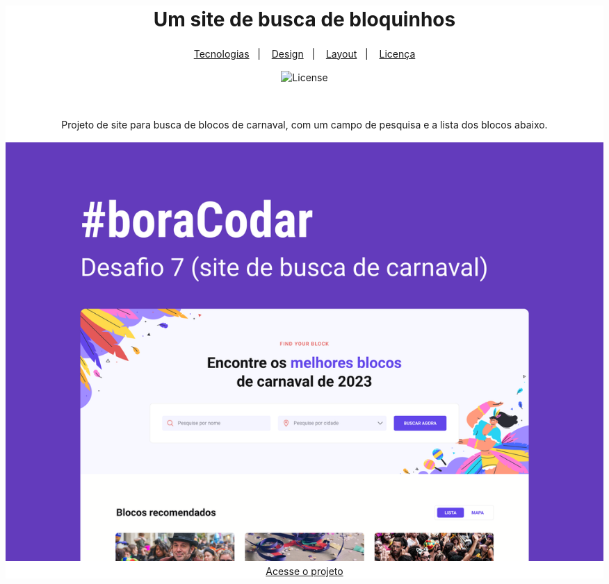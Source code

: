 <h1 align="center"> Um site de busca de bloquinhos </h1>

<p align="center">
  <a href="#-tecnologias">Tecnologias</a>&nbsp;&nbsp;&nbsp;|&nbsp;&nbsp;&nbsp;
  <a href="#-tecnologias">Design</a>&nbsp;&nbsp;&nbsp;|&nbsp;&nbsp;&nbsp;
  <a href="#-layout">Layout</a>&nbsp;&nbsp;&nbsp;|&nbsp;&nbsp;&nbsp;
  <a href="#memo-licença">Licença</a>
</p>

<p align="center">
  <img alt="License" src="https://img.shields.io/static/v1?label=license&message=MIT&color=49AA26&labelColor=000000">
</p>

<br>

<p align="center">Projeto de site para busca de blocos de carnaval, com um campo de pesquisa e a lista dos blocos abaixo.</p>
<p align="center"> 
  <img src="../assets/img/desafio07-bloco-carnaval.png" width="100%">
  <a href="https://lvdamaceno.github.io/boracodar/desafio07-bloco-carnaval/index.html">Acesse o projeto</a>
</p>
